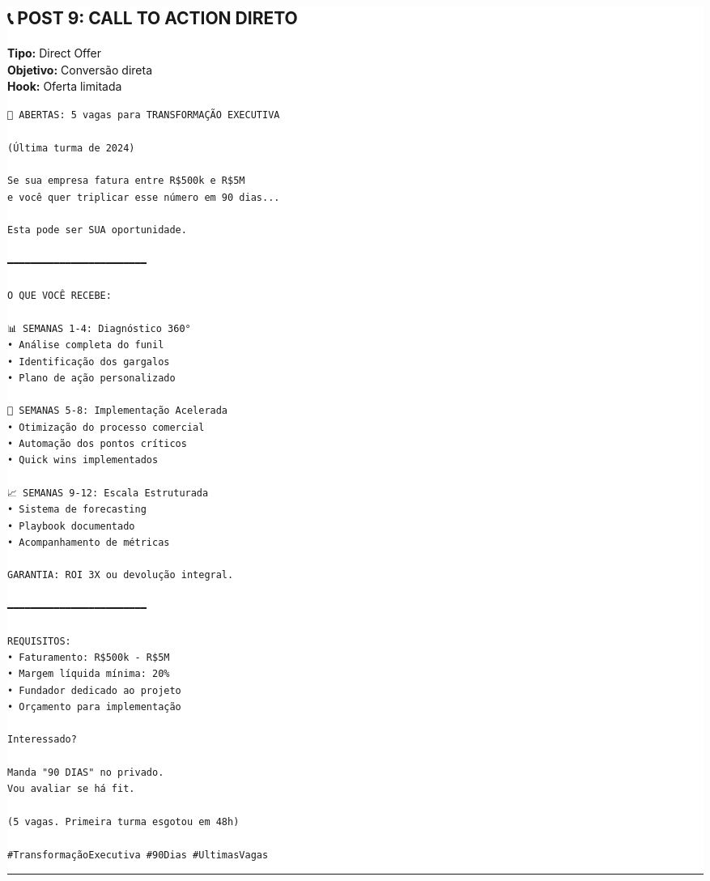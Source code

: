 
## 📞 POST 9: CALL TO ACTION DIRETO
**Tipo:** Direct Offer  
**Objetivo:** Conversão direta  
**Hook:** Oferta limitada  

```
🎯 ABERTAS: 5 vagas para TRANSFORMAÇÃO EXECUTIVA

(Última turma de 2024)

Se sua empresa fatura entre R$500k e R$5M
e você quer triplicar esse número em 90 dias...

Esta pode ser SUA oportunidade.

━━━━━━━━━━━━━━━━━━━━━━━━

O QUE VOCÊ RECEBE:

📊 SEMANAS 1-4: Diagnóstico 360°
• Análise completa do funil
• Identificação dos gargalos
• Plano de ação personalizado

🚀 SEMANAS 5-8: Implementação Acelerada  
• Otimização do processo comercial
• Automação dos pontos críticos
• Quick wins implementados

📈 SEMANAS 9-12: Escala Estruturada
• Sistema de forecasting
• Playbook documentado
• Acompanhamento de métricas

GARANTIA: ROI 3X ou devolução integral.

━━━━━━━━━━━━━━━━━━━━━━━━

REQUISITOS:
• Faturamento: R$500k - R$5M
• Margem líquida mínima: 20%
• Fundador dedicado ao projeto
• Orçamento para implementação

Interessado?

Manda "90 DIAS" no privado.
Vou avaliar se há fit.

(5 vagas. Primeira turma esgotou em 48h)

#TransformaçãoExecutiva #90Dias #UltimasVagas
```

---